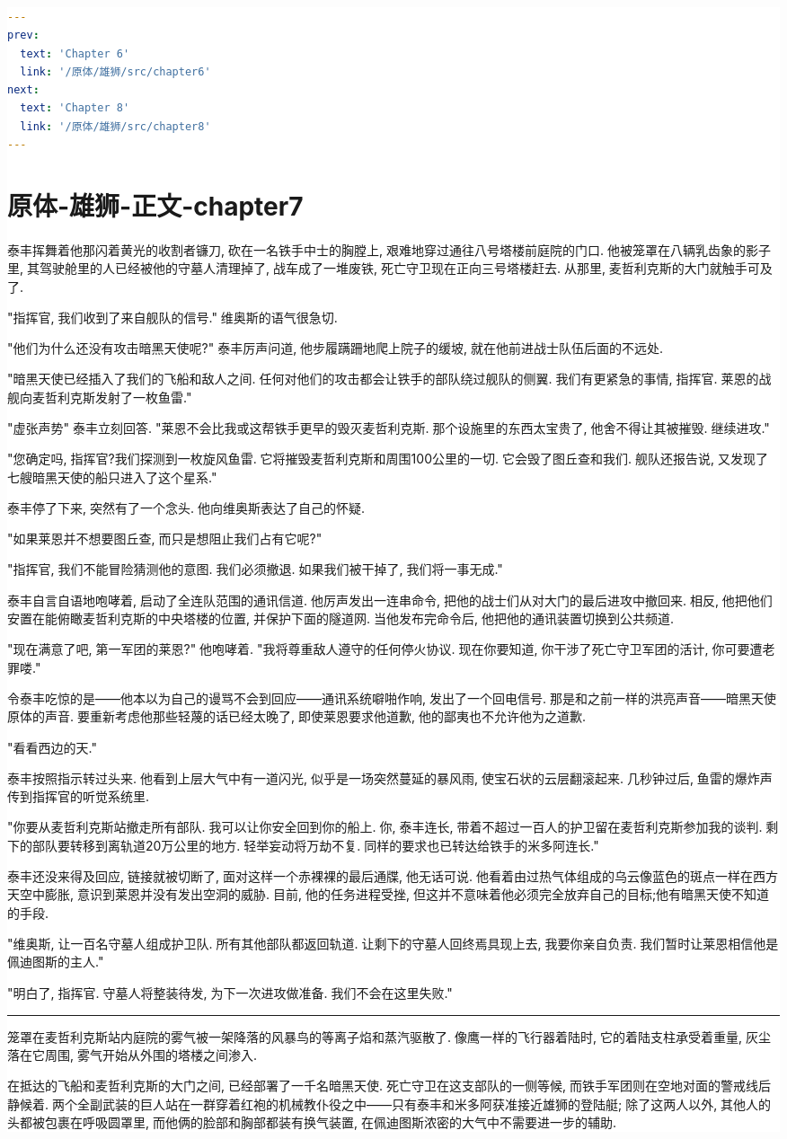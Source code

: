 ```yaml
---
prev:
  text: 'Chapter 6'
  link: '/原体/雄狮/src/chapter6'
next:
  text: 'Chapter 8'
  link: '/原体/雄狮/src/chapter8'
---
```


# 原体-雄狮-正文-chapter7

泰丰挥舞着他那闪着黄光的收割者镰刀, 砍在一名铁手中士的胸膛上, 艰难地穿过通往八号塔楼前庭院的门口. 他被笼罩在八辆乳齿象的影子里, 其驾驶舱里的人已经被他的守墓人清理掉了, 战车成了一堆废铁, 死亡守卫现在正向三号塔楼赶去. 从那里, 麦哲利克斯的大门就触手可及了.

"指挥官, 我们收到了来自舰队的信号." 维奥斯的语气很急切.

"他们为什么还没有攻击暗黑天使呢?" 泰丰厉声问道, 他步履蹒跚地爬上院子的缓坡, 就在他前进战士队伍后面的不远处.

"暗黑天使已经插入了我们的飞船和敌人之间. 任何对他们的攻击都会让铁手的部队绕过舰队的侧翼. 我们有更紧急的事情, 指挥官. 莱恩的战舰向麦哲利克斯发射了一枚鱼雷."

"虚张声势" 泰丰立刻回答. "莱恩不会比我或这帮铁手更早的毁灭麦哲利克斯. 那个设施里的东西太宝贵了, 他舍不得让其被摧毁. 继续进攻."

"您确定吗, 指挥官?我们探测到一枚旋风鱼雷. 它将摧毁麦哲利克斯和周围100公里的一切. 它会毁了图丘查和我们. 舰队还报告说, 又发现了七艘暗黑天使的船只进入了这个星系."

泰丰停了下来, 突然有了一个念头. 他向维奥斯表达了自己的怀疑.

"如果莱恩并不想要图丘查, 而只是想阻止我们占有它呢?"

"指挥官, 我们不能冒险猜测他的意图. 我们必须撤退. 如果我们被干掉了, 我们将一事无成."

泰丰自言自语地咆哮着, 启动了全连队范围的通讯信道. 他厉声发出一连串命令, 把他的战士们从对大门的最后进攻中撤回来. 相反, 他把他们安置在能俯瞰麦哲利克斯的中央塔楼的位置, 并保护下面的隧道网. 当他发布完命令后, 他把他的通讯装置切换到公共频道.

"现在满意了吧, 第一军团的莱恩?" 他咆哮着. "我将尊重敌人遵守的任何停火协议. 现在你要知道, 你干涉了死亡守卫军团的活计, 你可要遭老罪喽."

令泰丰吃惊的是——他本以为自己的谩骂不会到回应——通讯系统噼啪作响, 发出了一个回电信号. 那是和之前一样的洪亮声音——暗黑天使原体的声音. 要重新考虑他那些轻蔑的话已经太晚了, 即使莱恩要求他道歉, 他的鄙夷也不允许他为之道歉.

"看看西边的天."

泰丰按照指示转过头来. 他看到上层大气中有一道闪光, 似乎是一场突然蔓延的暴风雨, 使宝石状的云层翻滚起来. 几秒钟过后, 鱼雷的爆炸声传到指挥官的听觉系统里.

"你要从麦哲利克斯站撤走所有部队. 我可以让你安全回到你的船上. 你, 泰丰连长, 带着不超过一百人的护卫留在麦哲利克斯参加我的谈判. 剩下的部队要转移到离轨道20万公里的地方. 轻举妄动将万劫不复. 同样的要求也已转达给铁手的米多阿连长."

泰丰还没来得及回应, 链接就被切断了, 面对这样一个赤裸裸的最后通牒, 他无话可说. 他看着由过热气体组成的乌云像蓝色的斑点一样在西方天空中膨胀, 意识到莱恩并没有发出空洞的威胁. 目前, 他的任务进程受挫, 但这并不意味着他必须完全放弃自己的目标;他有暗黑天使不知道的手段.

"维奥斯, 让一百名守墓人组成护卫队. 所有其他部队都返回轨道. 让剩下的守墓人回终焉具现上去, 我要你亲自负责. 我们暂时让莱恩相信他是佩迪图斯的主人."

"明白了, 指挥官. 守墓人将整装待发, 为下一次进攻做准备. 我们不会在这里失败."

--------

笼罩在麦哲利克斯站内庭院的雾气被一架降落的风暴鸟的等离子焰和蒸汽驱散了. 像鹰一样的飞行器着陆时, 它的着陆支柱承受着重量, 灰尘落在它周围, 雾气开始从外围的塔楼之间渗入.

在抵达的飞船和麦哲利克斯的大门之间, 已经部署了一千名暗黑天使. 死亡守卫在这支部队的一侧等候, 而铁手军团则在空地对面的警戒线后静候着. 两个全副武装的巨人站在一群穿着红袍的机械教仆役之中——只有泰丰和米多阿获准接近雄狮的登陆艇; 除了这两人以外, 其他人的头都被包裹在呼吸圆罩里, 而他俩的脸部和胸部都装有换气装置, 在佩迪图斯浓密的大气中不需要进一步的辅助.
